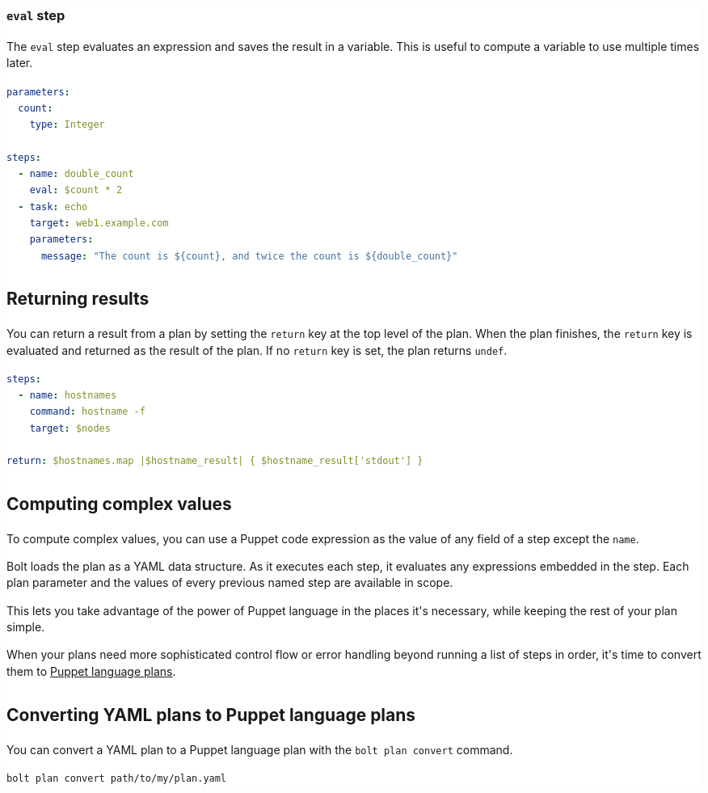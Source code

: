 ### `eval` step

The `eval` step evaluates an expression and saves the result in a variable. This is useful to compute a variable to use multiple times later.

```yaml
parameters:
  count:
    type: Integer

steps:
  - name: double_count
    eval: $count * 2
  - task: echo
    target: web1.example.com
    parameters:
      message: "The count is ${count}, and twice the count is ${double_count}"
```

## Returning results

You can return a result from a plan by setting the `return` key at the top level of the plan. When the plan finishes, the `return` key is evaluated and returned as the result of the plan. If no `return` key is set, the plan returns `undef`.

```yaml
steps:
  - name: hostnames
    command: hostname -f
    target: $nodes

return: $hostnames.map |$hostname_result| { $hostname_result['stdout'] }
```

## Computing complex values

To compute complex values, you can use a Puppet code expression as the value of any field of a step except the `name`.

Bolt loads the plan as a YAML data structure. As it executes each step, it evaluates any expressions embedded in the step. Each plan parameter and the values of every previous named step are available in scope.

This lets you take advantage of the power of Puppet language in the places it's necessary, while keeping the rest of your plan simple.

When your plans need more sophisticated control flow or error handling beyond running a list of steps in order, it's time to convert them to [Puppet language plans](writing_plans.md#).

## Converting YAML plans to Puppet language plans

You can convert a YAML plan to a Puppet language plan with the `bolt plan convert` command.

```
bolt plan convert path/to/my/plan.yaml
```
